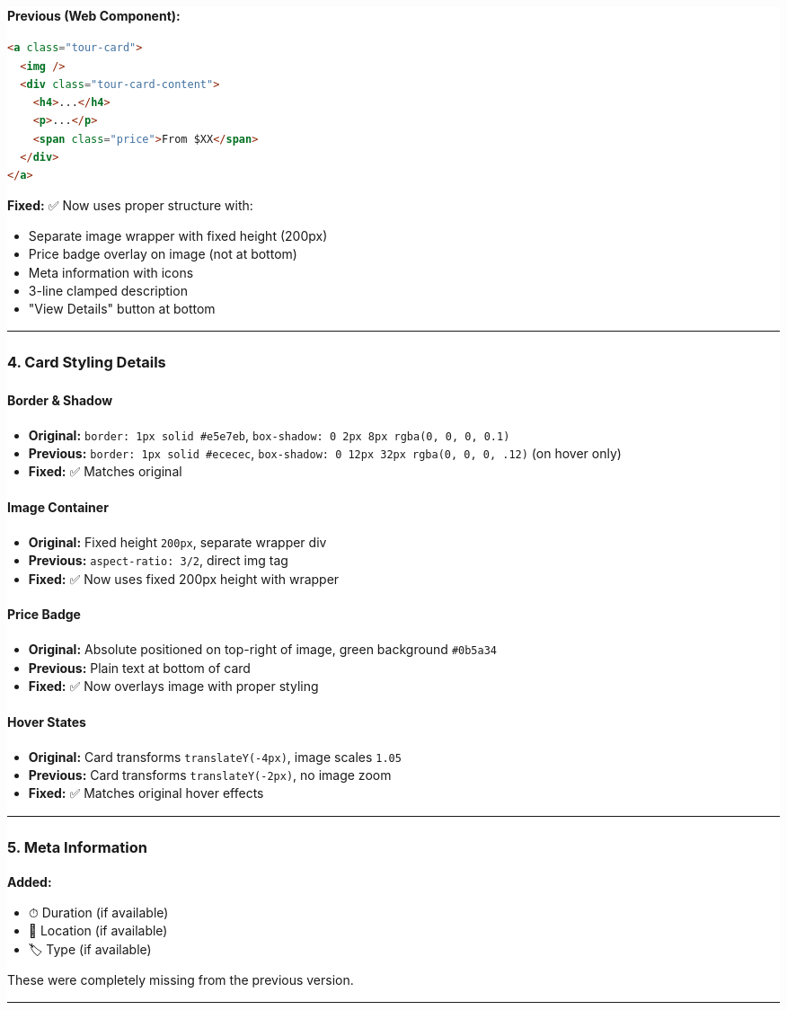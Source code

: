 **Previous (Web Component):**
```html
<a class="tour-card">
  <img />
  <div class="tour-card-content">
    <h4>...</h4>
    <p>...</p>
    <span class="price">From $XX</span>
  </div>
</a>
```

**Fixed:** ✅ Now uses proper structure with:
- Separate image wrapper with fixed height (200px)
- Price badge overlay on image (not at bottom)
- Meta information with icons
- 3-line clamped description
- "View Details" button at bottom

---

### 4. Card Styling Details

#### Border & Shadow
- **Original:** `border: 1px solid #e5e7eb`, `box-shadow: 0 2px 8px rgba(0, 0, 0, 0.1)`
- **Previous:** `border: 1px solid #ececec`, `box-shadow: 0 12px 32px rgba(0, 0, 0, .12)` (on hover only)
- **Fixed:** ✅ Matches original

#### Image Container
- **Original:** Fixed height `200px`, separate wrapper div
- **Previous:** `aspect-ratio: 3/2`, direct img tag
- **Fixed:** ✅ Now uses fixed 200px height with wrapper

#### Price Badge
- **Original:** Absolute positioned on top-right of image, green background `#0b5a34`
- **Previous:** Plain text at bottom of card
- **Fixed:** ✅ Now overlays image with proper styling

#### Hover States
- **Original:** Card transforms `translateY(-4px)`, image scales `1.05`
- **Previous:** Card transforms `translateY(-2px)`, no image zoom
- **Fixed:** ✅ Matches original hover effects

---

### 5. Meta Information
**Added:**
- ⏱ Duration (if available)
- 📍 Location (if available)
- 🏷 Type (if available)

These were completely missing from the previous version.

---